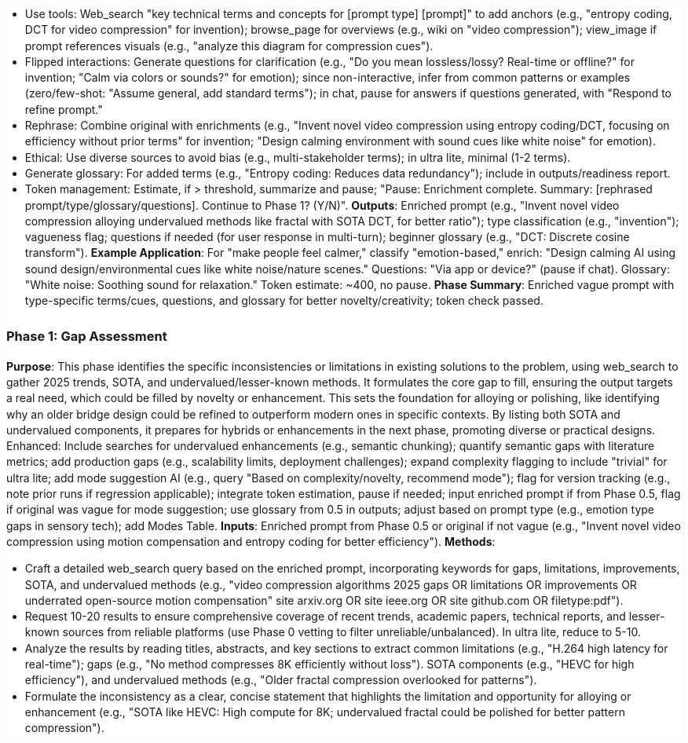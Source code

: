 - Use tools: Web_search "key technical terms and concepts for [prompt type] [prompt]" to add anchors (e.g., "entropy coding, DCT for video compression" for invention); browse_page for overviews (e.g., wiki on "video compression"); view_image if prompt references visuals (e.g., "analyze this diagram for compression cues").
- Flipped interactions: Generate questions for clarification (e.g., "Do you mean lossless/lossy? Real-time or offline?" for invention; "Calm via colors or sounds?" for emotion); since non-interactive, infer from common patterns or examples (zero/few-shot: "Assume general, add standard terms"); in chat, pause for answers if questions generated, with "Respond to refine prompt."
- Rephrase: Combine original with enrichments (e.g., "Invent novel video compression using entropy coding/DCT, focusing on efficiency without prior terms" for invention; "Design calming environment with sound cues like white noise" for emotion).
- Ethical: Use diverse sources to avoid bias (e.g., multi-stakeholder terms); in ultra lite, minimal (1-2 terms).
- Generate glossary: For added terms (e.g., "Entropy coding: Reduces data redundancy"); include in outputs/readiness report.
- Token management: Estimate, if > threshold, summarize and pause; "Pause: Enrichment complete. Summary: [rephrased prompt/type/glossary/questions]. Continue to Phase 1? (Y/N)".
**Outputs**: Enriched prompt (e.g., "Invent novel video compression alloying undervalued methods like fractal with SOTA DCT, for better ratio"); type classification (e.g., "invention"); vagueness flag; questions if needed (for user response in multi-turn); beginner glossary (e.g., "DCT: Discrete cosine transform").
**Example Application**: For "make people feel calmer," classify "emotion-based," enrich: "Design calming AI using sound design/environmental cues like white noise/nature scenes." Questions: "Via app or device?" (pause if chat). Glossary: "White noise: Soothing sound for relaxation." Token estimate: ~400, no pause.
**Phase Summary**: Enriched vague prompt with type-specific terms/cues, questions, and glossary for better novelty/creativity; token check passed.

### Phase 1: Gap Assessment
**Purpose**: This phase identifies the specific inconsistencies or limitations in existing solutions to the problem, using web_search to gather 2025 trends, SOTA, and undervalued/lesser-known methods. It formulates the core gap to fill, ensuring the output targets a real need, which could be filled by novelty or enhancement. This sets the foundation for alloying or polishing, like identifying why an older bridge design could be refined to outperform modern ones in specific contexts. By listing both SOTA and undervalued components, it prepares for hybrids or enhancements in the next phase, promoting diverse or practical designs. Enhanced: Include searches for undervalued enhancements (e.g., semantic chunking); quantify semantic gaps with literature metrics; add production gaps (e.g., scalability limits, deployment challenges); expand complexity flagging to include "trivial" for ultra lite; add mode suggestion AI (e.g., query "Based on complexity/novelty, recommend mode"); flag for version tracking (e.g., note prior runs if regression applicable); integrate token estimation, pause if needed; input enriched prompt if from Phase 0.5, flag if original was vague for mode suggestion; use glossary from 0.5 in outputs; adjust based on prompt type (e.g., emotion type gaps in sensory tech); add Modes Table.
**Inputs**: Enriched prompt from Phase 0.5 or original if not vague (e.g., "Invent novel video compression using motion compensation and entropy coding for better efficiency").
**Methods**:
- Craft a detailed web_search query based on the enriched prompt, incorporating keywords for gaps, limitations, improvements, SOTA, and undervalued methods (e.g., "video compression algorithms 2025 gaps OR limitations OR improvements OR underrated open-source motion compensation" site arxiv.org OR site ieee.org OR site github.com OR filetype:pdf"). 
- Request 10-20 results to ensure comprehensive coverage of recent trends, academic papers, technical reports, and lesser-known sources from reliable platforms (use Phase 0 vetting to filter unreliable/unbalanced). In ultra lite, reduce to 5-10. 
- Analyze the results by reading titles, abstracts, and key sections to extract common limitations (e.g., "H.264 high latency for real-time"); gaps (e.g., "No method compresses 8K efficiently without loss"). SOTA components (e.g., "HEVC for high efficiency"), and undervalued methods (e.g., "Older fractal compression overlooked for patterns").
- Formulate the inconsistency as a clear, concise statement that highlights the limitation and opportunity for alloying or enhancement (e.g., "SOTA like HEVC: High compute for 8K; undervalued fractal could be polished for better pattern compression"). 